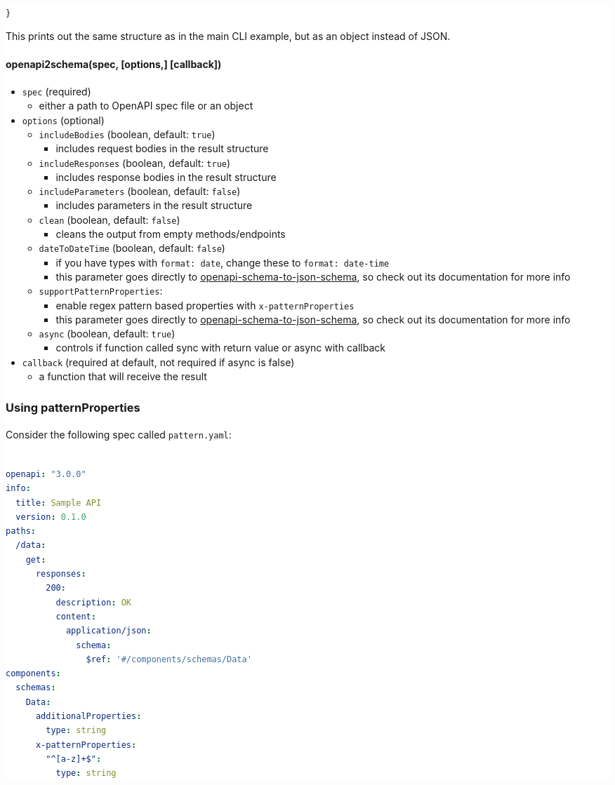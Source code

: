 ```js
}
```

This prints out the same structure as in the main CLI example, but as an object instead of JSON.

#### openapi2schema(spec, [options,] [callback])

* `spec` (required)
  * either a path to OpenAPI spec file or an object
* `options` (optional)
  * `includeBodies` (boolean, default: `true`)
    * includes request bodies in the result structure
  * `includeResponses` (boolean, default: `true`)
    * includes response bodies in the result structure
  * `includeParameters` (boolean, default: `false`)
    * includes parameters in the result structure
  * `clean` (boolean, default: `false`)
    * cleans the output from empty methods/endpoints
  * `dateToDateTime` (boolean, default: `false`)
    * if you have types with `format: date`, change these to `format: date-time`
    * this parameter goes directly to [openapi-schema-to-json-schema](https://www.npmjs.com/package/openapi-schema-to-json-schema), so check out its documentation for more info
  * `supportPatternProperties`:
    * enable regex pattern based properties with `x-patternProperties`
    * this parameter goes directly to [openapi-schema-to-json-schema](https://www.npmjs.com/package/openapi-schema-to-json-schema), so check out its documentation for more info
  * `async` (boolean, default: `true`)
    * controls if function called sync with return value or async with callback
* `callback` (required at default, not required if async is false)
  * a function that will receive the result

### Using patternProperties

Consider the following spec called `pattern.yaml`:

```yaml

openapi: "3.0.0"
info:
  title: Sample API
  version: 0.1.0
paths:
  /data:
    get:
      responses:
        200:
          description: OK
          content:
            application/json:
              schema:
                $ref: '#/components/schemas/Data'
components:
  schemas:
    Data:
      additionalProperties:
        type: string
      x-patternProperties:
        "^[a-z]+$":
          type: string
```
